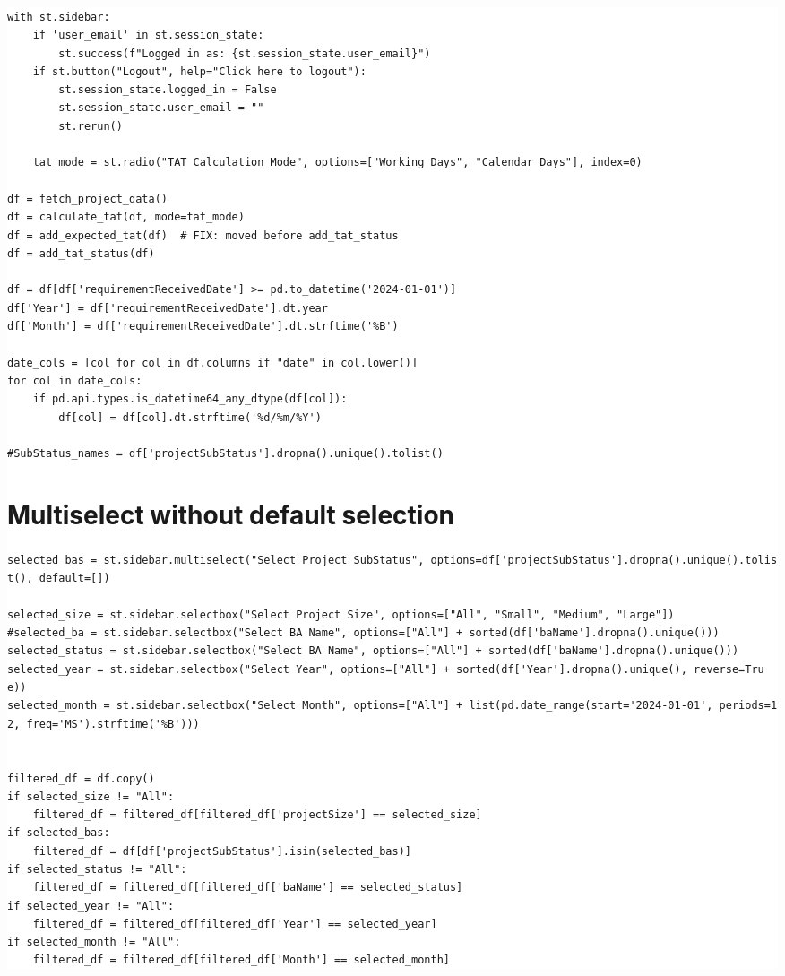     with st.sidebar:
        if 'user_email' in st.session_state:
            st.success(f"Logged in as: {st.session_state.user_email}")
        if st.button("Logout", help="Click here to logout"):
            st.session_state.logged_in = False
            st.session_state.user_email = ""
            st.rerun()

        tat_mode = st.radio("TAT Calculation Mode", options=["Working Days", "Calendar Days"], index=0)

    df = fetch_project_data()
    df = calculate_tat(df, mode=tat_mode)
    df = add_expected_tat(df)  # FIX: moved before add_tat_status
    df = add_tat_status(df)

    df = df[df['requirementReceivedDate'] >= pd.to_datetime('2024-01-01')]
    df['Year'] = df['requirementReceivedDate'].dt.year
    df['Month'] = df['requirementReceivedDate'].dt.strftime('%B')

    date_cols = [col for col in df.columns if "date" in col.lower()]
    for col in date_cols:
        if pd.api.types.is_datetime64_any_dtype(df[col]):
            df[col] = df[col].dt.strftime('%d/%m/%Y')

    #SubStatus_names = df['projectSubStatus'].dropna().unique().tolist()

# Multiselect without default selection
    selected_bas = st.sidebar.multiselect("Select Project SubStatus", options=df['projectSubStatus'].dropna().unique().tolist(), default=[])

    selected_size = st.sidebar.selectbox("Select Project Size", options=["All", "Small", "Medium", "Large"])
    #selected_ba = st.sidebar.selectbox("Select BA Name", options=["All"] + sorted(df['baName'].dropna().unique()))
    selected_status = st.sidebar.selectbox("Select BA Name", options=["All"] + sorted(df['baName'].dropna().unique()))
    selected_year = st.sidebar.selectbox("Select Year", options=["All"] + sorted(df['Year'].dropna().unique(), reverse=True))
    selected_month = st.sidebar.selectbox("Select Month", options=["All"] + list(pd.date_range(start='2024-01-01', periods=12, freq='MS').strftime('%B')))

    
    filtered_df = df.copy()
    if selected_size != "All":
        filtered_df = filtered_df[filtered_df['projectSize'] == selected_size]
    if selected_bas:
        filtered_df = df[df['projectSubStatus'].isin(selected_bas)]        
    if selected_status != "All":
        filtered_df = filtered_df[filtered_df['baName'] == selected_status]
    if selected_year != "All":
        filtered_df = filtered_df[filtered_df['Year'] == selected_year]
    if selected_month != "All":
        filtered_df = filtered_df[filtered_df['Month'] == selected_month]
